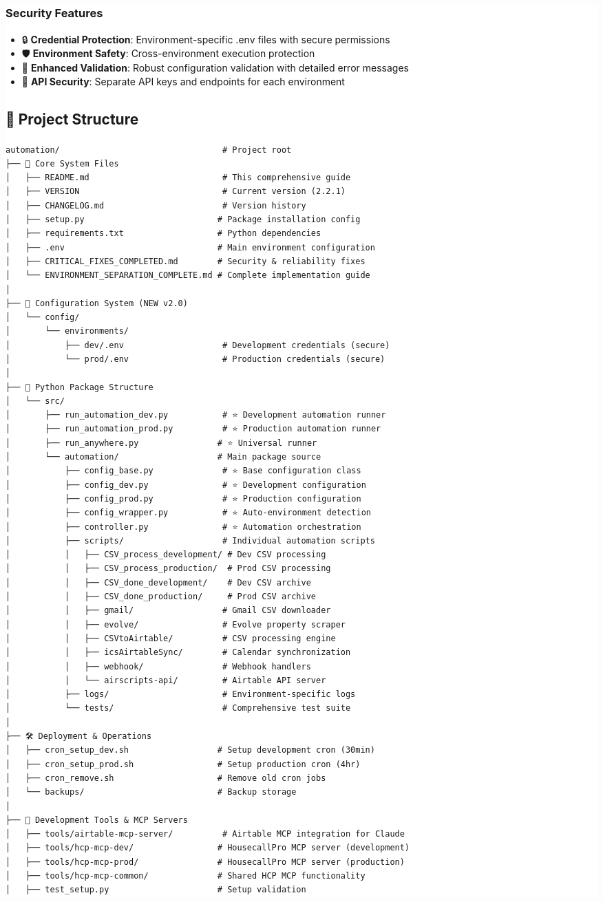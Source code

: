 ### **Security Features**
- 🔒 **Credential Protection**: Environment-specific .env files with secure permissions
- 🛡️ **Environment Safety**: Cross-environment execution protection
- 🚨 **Enhanced Validation**: Robust configuration validation with detailed error messages
- 🔐 **API Security**: Separate API keys and endpoints for each environment

## 📁 Project Structure

```
automation/                                 # Project root
├── 📄 Core System Files
│   ├── README.md                           # This comprehensive guide
│   ├── VERSION                             # Current version (2.2.1)
│   ├── CHANGELOG.md                        # Version history
│   ├── setup.py                           # Package installation config
│   ├── requirements.txt                   # Python dependencies
│   ├── .env                               # Main environment configuration
│   ├── CRITICAL_FIXES_COMPLETED.md        # Security & reliability fixes
│   └── ENVIRONMENT_SEPARATION_COMPLETE.md # Complete implementation guide
│
├── 🔧 Configuration System (NEW v2.0)
│   └── config/
│       └── environments/
│           ├── dev/.env                    # Development credentials (secure)
│           └── prod/.env                   # Production credentials (secure)
│
├── 🐍 Python Package Structure
│   └── src/
│       ├── run_automation_dev.py           # ⭐ Development automation runner
│       ├── run_automation_prod.py          # ⭐ Production automation runner  
│       ├── run_anywhere.py                # ⭐ Universal runner
│       └── automation/                    # Main package source
│           ├── config_base.py              # ⭐ Base configuration class
│           ├── config_dev.py               # ⭐ Development configuration
│           ├── config_prod.py              # ⭐ Production configuration
│           ├── config_wrapper.py           # ⭐ Auto-environment detection
│           ├── controller.py               # ⭐ Automation orchestration
│           ├── scripts/                    # Individual automation scripts
│           │   ├── CSV_process_development/ # Dev CSV processing
│           │   ├── CSV_process_production/  # Prod CSV processing
│           │   ├── CSV_done_development/    # Dev CSV archive
│           │   ├── CSV_done_production/     # Prod CSV archive
│           │   ├── gmail/                  # Gmail CSV downloader
│           │   ├── evolve/                 # Evolve property scraper
│           │   ├── CSVtoAirtable/          # CSV processing engine
│           │   ├── icsAirtableSync/        # Calendar synchronization
│           │   ├── webhook/                # Webhook handlers
│           │   └── airscripts-api/         # Airtable API server
│           ├── logs/                       # Environment-specific logs
│           └── tests/                      # Comprehensive test suite
│
├── 🛠️ Deployment & Operations
│   ├── cron_setup_dev.sh                  # Setup development cron (30min)
│   ├── cron_setup_prod.sh                 # Setup production cron (4hr)
│   ├── cron_remove.sh                     # Remove old cron jobs
│   └── backups/                           # Backup storage
│
├── 🔧 Development Tools & MCP Servers
│   ├── tools/airtable-mcp-server/          # Airtable MCP integration for Claude
│   ├── tools/hcp-mcp-dev/                 # HousecallPro MCP server (development)
│   ├── tools/hcp-mcp-prod/                # HousecallPro MCP server (production)
│   ├── tools/hcp-mcp-common/              # Shared HCP MCP functionality
│   ├── test_setup.py                      # Setup validation
```